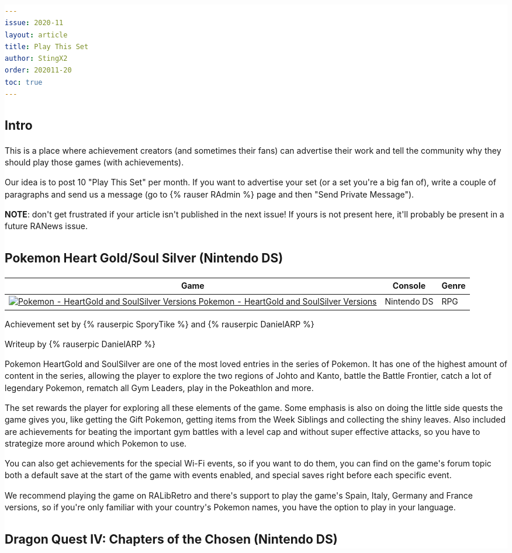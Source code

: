 ```yaml
---
issue: 2020-11
layout: article
title: Play This Set
author: StingX2
order: 202011-20
toc: true
---
```


## Intro

This is a place where achievement creators (and sometimes their fans) can advertise their work and tell the community why they should play those games (with achievements).

Our idea is to post 10 "Play This Set" per month. If you want to advertise your set (or a set you're a big fan of), write a couple of paragraphs and send us a message (go to {% rauser RAdmin %} page and then "Send Private Message").

**NOTE**: don't get frustrated if your article isn't published in the next issue! If yours is not present here, it'll probably be present in a future RANews issue.


## Pokemon Heart Gold/Soul Silver (Nintendo DS)

| Game | Console | Genre | 
|------|---------|-------| 
| <a class="gameicon-link" href="https://retroachievements.org/game/7212" target="_blank" rel="noopener"> <img class="gameicon" src="https://retroachievements.org/Images/034760.png" alt="Pokemon - HeartGold and SoulSilver Versions"> <span>Pokemon - HeartGold and SoulSilver Versions</span></a> | Nintendo DS | RPG |

Achievement set by {% rauserpic SporyTike %} and {% rauserpic DanielARP %}

Writeup by {% rauserpic DanielARP %}

Pokemon HeartGold and SoulSilver are one of the most loved entries in the series of Pokemon. It has one of the highest amount of content in the series, allowing the player to explore the two regions of Johto and Kanto, battle the Battle Frontier, catch a lot of legendary Pokemon, rematch all Gym Leaders, play in the Pokeathlon and more.

The set rewards the player for exploring all these elements of the game. Some emphasis is also on doing the little side quests the game gives you, like getting the Gift Pokemon, getting items from the Week Siblings and collecting the shiny leaves. Also included are achievements for beating the important gym battles with a level cap and without super effective attacks, so you have to strategize more around which Pokemon to use.

You can also get achievements for the special Wi-Fi events, so if you want to do them, you can find on the game's forum topic both a default save at the start of the game with events enabled, and special saves right before each specific event.

We recommend playing the game on RALibRetro and there's support to play the game's Spain, Italy, Germany and France versions, so if you're only familiar with your country's Pokemon names, you have the option to play in your language.


## Dragon Quest IV: Chapters of the Chosen (Nintendo DS)
